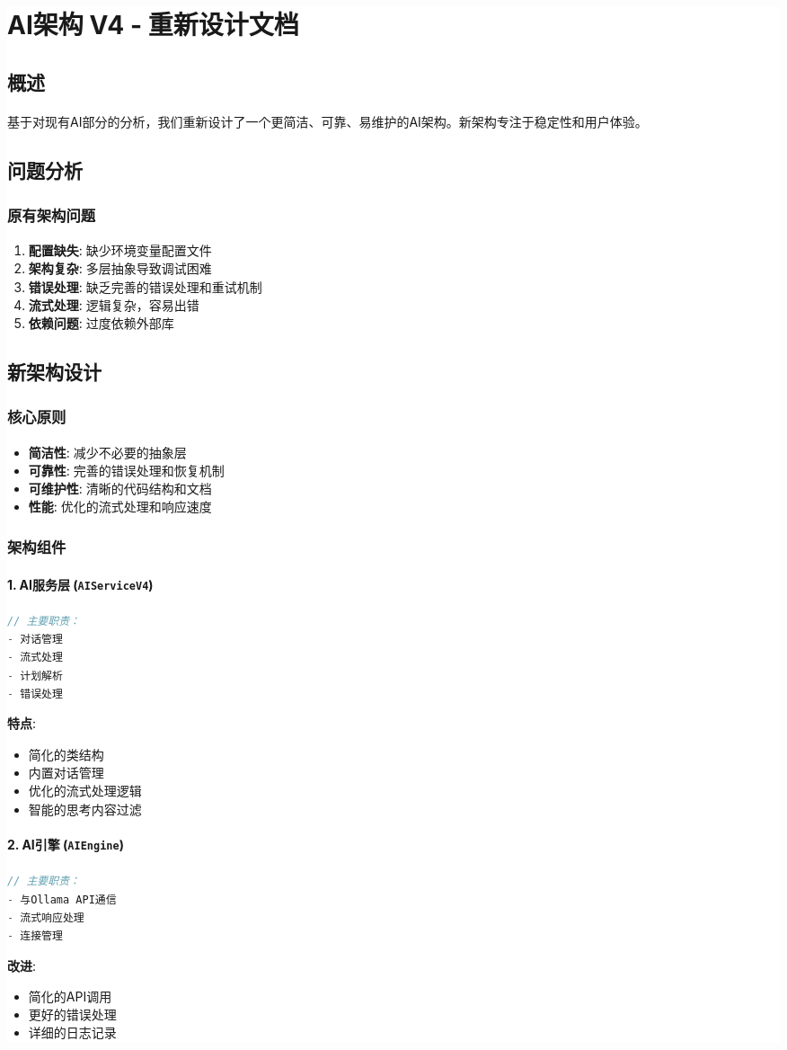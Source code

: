 # AI架构 V4 - 重新设计文档

## 概述

基于对现有AI部分的分析，我们重新设计了一个更简洁、可靠、易维护的AI架构。新架构专注于稳定性和用户体验。

## 问题分析

### 原有架构问题
1. **配置缺失**: 缺少环境变量配置文件
2. **架构复杂**: 多层抽象导致调试困难
3. **错误处理**: 缺乏完善的错误处理和重试机制
4. **流式处理**: 逻辑复杂，容易出错
5. **依赖问题**: 过度依赖外部库

## 新架构设计

### 核心原则
- **简洁性**: 减少不必要的抽象层
- **可靠性**: 完善的错误处理和恢复机制
- **可维护性**: 清晰的代码结构和文档
- **性能**: 优化的流式处理和响应速度

### 架构组件

#### 1. AI服务层 (`AIServiceV4`)
```typescript
// 主要职责：
- 对话管理
- 流式处理
- 计划解析
- 错误处理
```

**特点**:
- 简化的类结构
- 内置对话管理
- 优化的流式处理逻辑
- 智能的思考内容过滤

#### 2. AI引擎 (`AIEngine`)
```typescript
// 主要职责：
- 与Ollama API通信
- 流式响应处理
- 连接管理
```

**改进**:
- 简化的API调用
- 更好的错误处理
- 详细的日志记录
